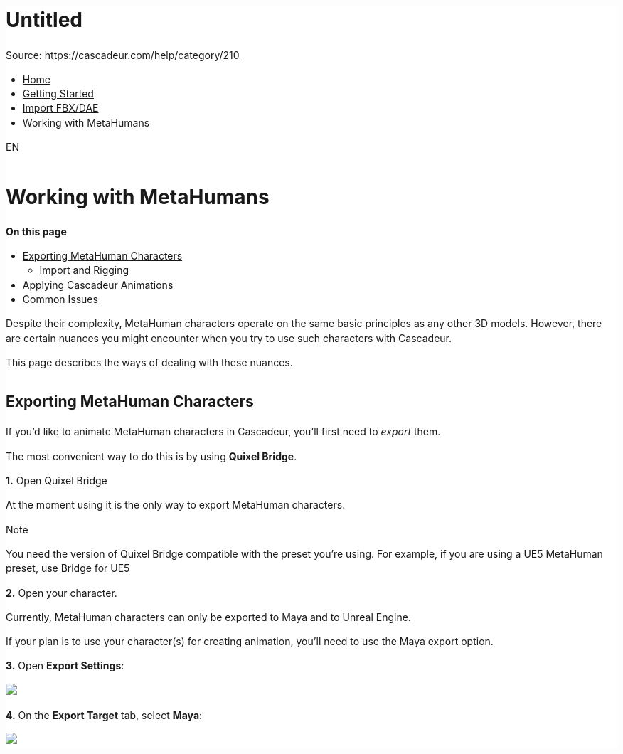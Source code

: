 # Untitled

Source: https://cascadeur.com/help/category/210

- [Home](https://cascadeur.com/help)
- [Getting Started](https://cascadeur.com/help/getting_started)
- [Import FBX/DAE](https://cascadeur.com/help/getting_started/import_fbxdae)
- Working with MetaHumans

EN

# Working with MetaHumans

**On this page**

- [Exporting MetaHuman Characters](https://cascadeur.com/help/category/210#metahuman_export)
  - [Import and Rigging](https://cascadeur.com/help/category/210#metahuman_import)
- [Applying Cascadeur Animations](https://cascadeur.com/help/category/210#metahuman_cas_anim)
- [Common Issues](https://cascadeur.com/help/category/210#metahuman_issues)

Despite their complexity, MetaHuman characters operate on the same basic principles as any other 3D models. However, there are certain nuances you might encounter when you try to use such characters with Cascadeur.

This page describes the ways of dealing with these nuances.

## Exporting MetaHuman Characters

If you’d like to animate MetaHuman characters in Cascadeur, you’ll first need to _export_ them.

The most convenient way to do this is by using **Quixel Bridge**.

**1.** Open Quixel Bridge

At the moment using it is the only way to export MetaHuman characters.

Note

You need the version of Quixel Bridge compatible with the preset you’re using. For example, if you are using a UE5 MetaHuman preset, use Bridge for UE5

**2.** Open your character.

Currently, MetaHuman characters can only be exported to Maya and to Unreal Engine.

If your plan is to use your character(s) for creating animation, you’ll need to use the Maya export option.

**3.** Open **Export Settings**:

![](https://cascadeur.com/images/category/2023/09/20/df662bc74fbaed3f00311065ecf11892.png)

**4.** On the **Export Target** tab, select **Maya**:

![](https://cascadeur.com/images/category/2023/09/20/90b30ab2c3f6762e0b7e75514c4e4b78.png)
